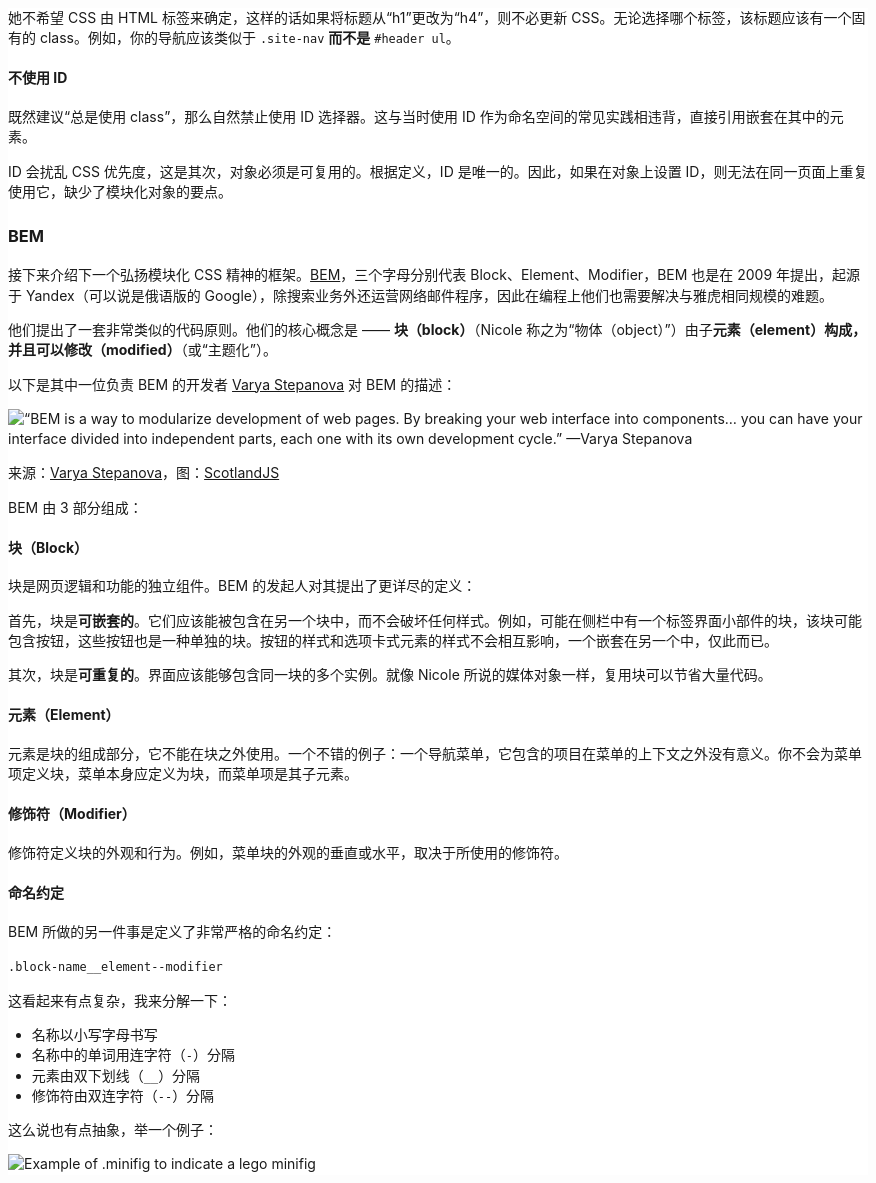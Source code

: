 她不希望 CSS 由 HTML 标签来确定，这样的话如果将标题从“h1”更改为“h4”，则不必更新 CSS。无论选择哪个标签，该标题应该有一个固有的 class。例如，你的导航应该类似于 `.site-nav` **而不是** `#header ul`。

#### 不使用 ID

既然建议“总是使用 class”，那么自然禁止使用 ID 选择器。这与当时使用 ID 作为命名空间的常见实践相违背，直接引用嵌套在其中的元素。

ID 会扰乱 CSS 优先度，这是其次，对象必须是可复用的。根据定义，ID 是唯一的。因此，如果在对象上设置 ID，则无法在同一页面上重复使用它，缺少了模块化对象的要点。

### BEM

接下来介绍下一个弘扬模块化 CSS 精神的框架。[BEM](https://en.bem.info/methodology/)，三个字母分别代表 Block、Element、Modifier，BEM 也是在 2009 年提出，起源于 Yandex（可以说是俄语版的 Google），除搜索业务外还运营网络邮件程序，因此在编程上他们也需要解决与雅虎相同规模的难题。

他们提出了一套非常类似的代码原则。他们的核心概念是 —— **块（block）**（Nicole 称之为“物体（object）”）由子**元素（element）**构成，并且可以**修改（modified）**（或“主题化”）。

以下是其中一位负责 BEM 的开发者 [Varya Stepanova](https://twitter.com/varya_en) 对 BEM 的描述：

![“BEM is a way to modularize development of web pages. By breaking your web interface into components… you can have your interface divided into independent parts, each one with its own development cycle.” —Varya Stepanova](https://spaceninja.ghost.io/content/images/2016/11/varya.jpg)

来源：[Varya Stepanova](https://www.youtube.com/watch?v=ya7QsFUfn3U)，图：[ScotlandJS](https://www.youtube.com/watch?v=gWzYMJjtx-Y)

BEM 由 3 部分组成：

#### 块（Block）

块是网页逻辑和功能的独立组件。BEM 的发起人对其提出了更详尽的定义：

首先，块是**可嵌套的**。它们应该能被包含在另一个块中，而不会破坏任何样式。例如，可能在侧栏中有一个标签界面小部件的块，该块可能包含按钮，这些按钮也是一种单独的块。按钮的样式和选项卡式元素的样式不会相互影响，一个嵌套在另一个中，仅此而已。

其次，块是**可重复的**。界面应该能够包含同一块的多个实例。就像 Nicole 所说的媒体对象一样，复用块可以节省大量代码。

#### 元素（Element）

元素是块的组成部分，它不能在块之外使用。一个不错的例子：一个导航菜单，它包含的项目在菜单的上下文之外没有意义。你不会为菜单项定义块，菜单本身应定义为块，而菜单项是其子元素。

#### 修饰符（Modifier）

修饰符定义块的外观和行为。例如，菜单块的外观的垂直或水平，取决于所使用的修饰符。

#### 命名约定

BEM 所做的另一件事是定义了非常严格的命名约定：

`.block-name__element--modifier`

这看起来有点复杂，我来分解一下：

*   名称以小写字母书写
*   名称中的单词用连字符（`-`）分隔
*   元素由双下划线（`__`）分隔
*   修饰符由双连字符（`--`）分隔

这么说也有点抽象，举一个例子：

![Example of .minifig to indicate a lego minifig](https://spaceninja.ghost.io/content/images/2016/11/minifig-1.png)
